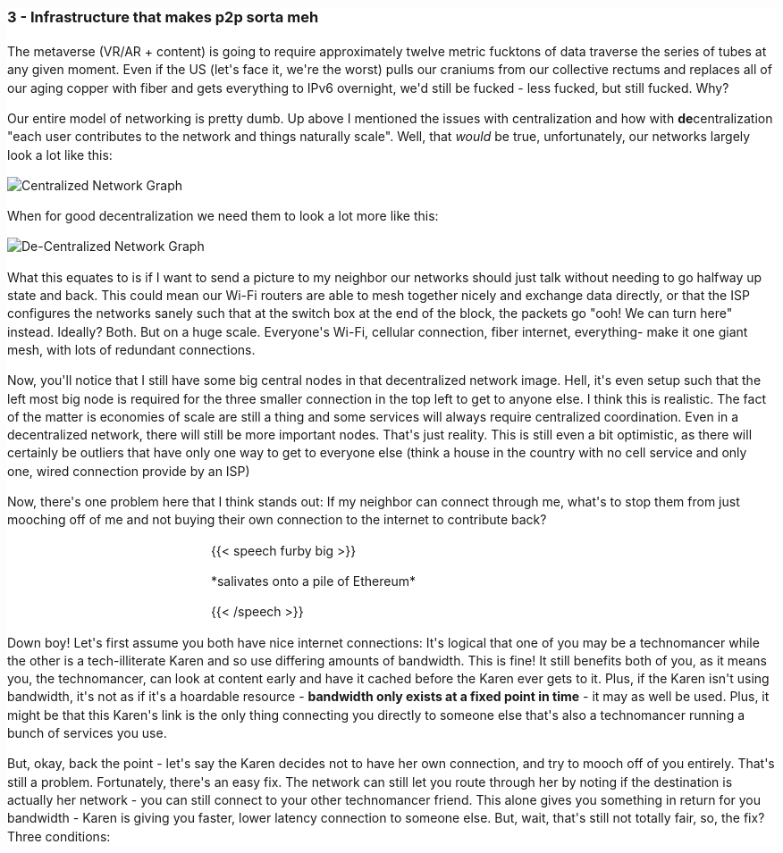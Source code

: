 ### 3 - Infrastructure that makes p2p sorta meh

The metaverse (VR/AR + content) is going to require approximately twelve metric fucktons of data traverse the series of tubes at any given moment. Even if the US (let's face it, we're the worst) pulls our craniums from our collective rectums and replaces all of our aging copper with fiber and gets everything to IPv6 overnight, we'd still be fucked - less fucked, but still fucked. Why?

Our entire model of networking is pretty dumb. Up above I mentioned the issues with centralization and how with **de**centralization "each user contributes to the network and things naturally scale". Well, that *would* be true, unfortunately, our networks largely look a lot like this:

<img src="/eng/centralized.png" alt="Centralized Network Graph">

When for good decentralization we need them to look a lot more like this:

<img src="/eng/distributed.png" alt="De-Centralized Network Graph">

What this equates to is if I want to send a picture to my neighbor our networks should just talk without needing to go halfway up state and back. This could mean our Wi-Fi routers are able to mesh together nicely and exchange data directly, or that the ISP configures the networks sanely such that at the switch box at the end of the block, the packets go "ooh! We can turn here" instead. Ideally? Both. But on a huge scale. Everyone's Wi-Fi, cellular connection, fiber internet, everything- make it one giant mesh, with lots of redundant connections.

Now, you'll notice that I still have some big central nodes in that decentralized network image. Hell, it's even setup such that the left most big node is required for the three smaller connection in the top left to get to anyone else. I think this is realistic. The fact of the matter is economies of scale are still a thing and some services will always require centralized coordination. Even in a decentralized network, there will still be more important nodes. That's just reality. This is still even a bit optimistic, as there will certainly be outliers that have only one way to get to everyone else (think a house in the country with no cell service and only one, wired connection provide by an ISP)

Now, there's one problem here that I think stands out: If my neighbor can connect through me, what's to stop them from just mooching off of me and not buying their own connection to the internet to contribute back?

<div style="margin:auto;width:47%;">

{{< speech furby big >}}

<p style="margin: auto;width: 100%;">*salivates onto a pile of Ethereum*</p>

{{< /speech >}}

</div>

Down boy! Let's first assume you both have nice internet connections: It's logical that one of you may be a technomancer while the other is a tech-illiterate Karen and so use differing amounts of bandwidth. This is fine! It still benefits both of you, as it means you, the technomancer, can look at content early and have it cached before the Karen ever gets to it. Plus, if the Karen isn't using bandwidth, it's not as if it's a hoardable resource - **bandwidth only exists at a fixed point in time** - it may as well be used. Plus, it might be that this Karen's link is the only thing connecting you directly to someone else that's also a technomancer running a bunch of services you use.

But, okay, back the point - let's say the Karen decides not to have her own connection, and try to mooch off of you entirely. That's still a problem. Fortunately, there's an easy fix. The network can still let you route through her by noting if the destination is actually her network - you can still connect to your other technomancer friend. This alone gives you something in return for you bandwidth - Karen is giving you faster, lower latency connection to someone else. But, wait, that's still not totally fair, so, the fix? Three conditions: 

